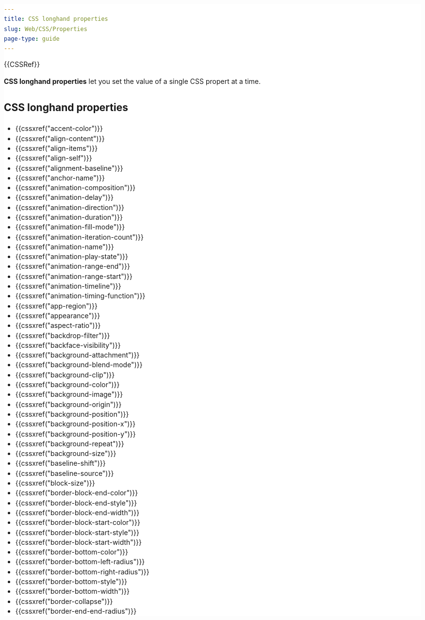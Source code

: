 ```yaml
---
title: CSS longhand properties
slug: Web/CSS/Properties
page-type: guide
---
```


{{CSSRef}}

**CSS longhand properties** let you set the value of a single CSS propert at a time.

## CSS longhand properties

- {{cssxref("accent-color")}}
- {{cssxref("align-content")}}
- {{cssxref("align-items")}}
- {{cssxref("align-self")}}
- {{cssxref("alignment-baseline")}}
- {{cssxref("anchor-name")}}
- {{cssxref("animation-composition")}}
- {{cssxref("animation-delay")}}
- {{cssxref("animation-direction")}}
- {{cssxref("animation-duration")}}
- {{cssxref("animation-fill-mode")}}
- {{cssxref("animation-iteration-count")}}
- {{cssxref("animation-name")}}
- {{cssxref("animation-play-state")}}
- {{cssxref("animation-range-end")}}
- {{cssxref("animation-range-start")}}
- {{cssxref("animation-timeline")}}
- {{cssxref("animation-timing-function")}}
- {{cssxref("app-region")}}
- {{cssxref("appearance")}}
- {{cssxref("aspect-ratio")}}
- {{cssxref("backdrop-filter")}}
- {{cssxref("backface-visibility")}}
- {{cssxref("background-attachment")}}
- {{cssxref("background-blend-mode")}}
- {{cssxref("background-clip")}}
- {{cssxref("background-color")}}
- {{cssxref("background-image")}}
- {{cssxref("background-origin")}}
- {{cssxref("background-position")}}
- {{cssxref("background-position-x")}}
- {{cssxref("background-position-y")}}
- {{cssxref("background-repeat")}}
- {{cssxref("background-size")}}
- {{cssxref("baseline-shift")}}
- {{cssxref("baseline-source")}}
- {{cssxref("block-size")}}
- {{cssxref("border-block-end-color")}}
- {{cssxref("border-block-end-style")}}
- {{cssxref("border-block-end-width")}}
- {{cssxref("border-block-start-color")}}
- {{cssxref("border-block-start-style")}}
- {{cssxref("border-block-start-width")}}
- {{cssxref("border-bottom-color")}}
- {{cssxref("border-bottom-left-radius")}}
- {{cssxref("border-bottom-right-radius")}}
- {{cssxref("border-bottom-style")}}
- {{cssxref("border-bottom-width")}}
- {{cssxref("border-collapse")}}
- {{cssxref("border-end-end-radius")}}